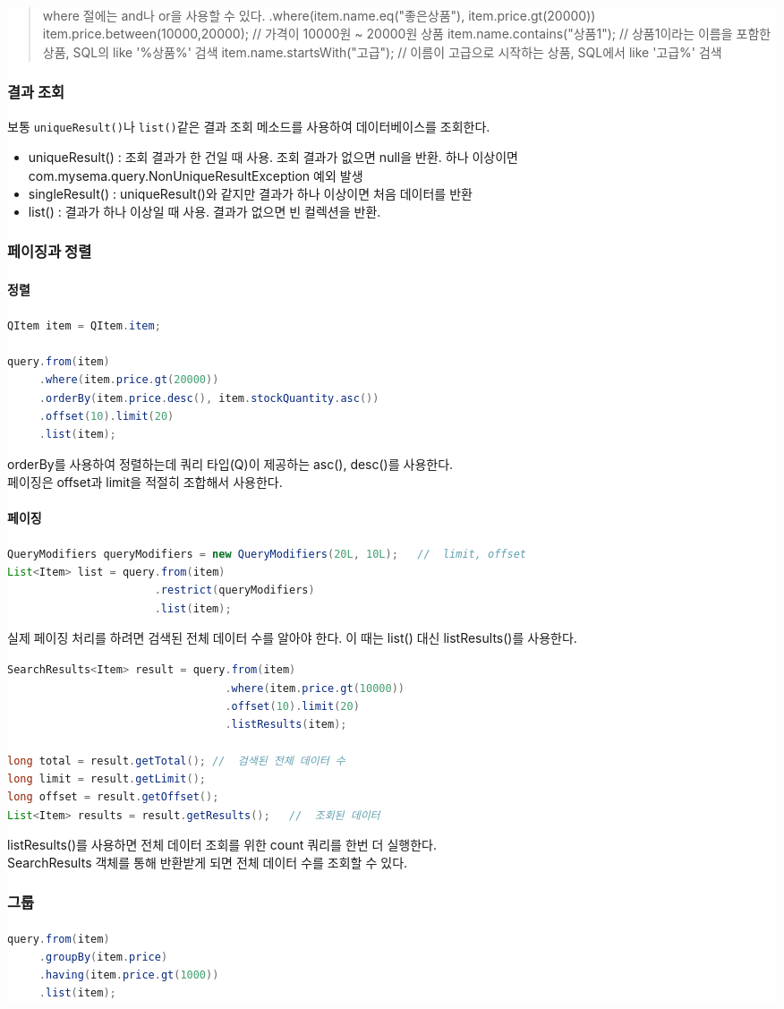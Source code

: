 > where 절에는 and나 or을 사용할 수 있다.
> .where(item.name.eq("좋은상품"), item.price.gt(20000))
> item.price.between(10000,20000);   //  가격이 10000원 ~ 20000원 상품
> item.name.contains("상품1");        //  상품1이라는 이름을 포함한 상품,  SQL의 like '%상품%' 검색
> item.name.startsWith("고급");       //  이름이 고급으로 시작하는 상품, SQL에서 like '고급%' 검색

### 결과 조회
보통 `uniqueResult()`나 `list()`같은 결과 조회 메소드를 사용하여 데이터베이스를 조회한다.

* uniqueResult() : 조회 결과가 한 건일 때 사용. 조회 결과가 없으면 null을 반환. 하나 이상이면 com.mysema.query.NonUniqueResultException 예외 발생
* singleResult() : uniqueResult()와 같지만 결과가 하나 이상이면 처음 데이터를 반환
* list() : 결과가 하나 이상일 때 사용. 결과가 없으면 빈 컬렉션을 반환.

### 페이징과 정렬
#### 정렬
```java
QItem item = QItem.item;

query.from(item)
     .where(item.price.gt(20000))
     .orderBy(item.price.desc(), item.stockQuantity.asc())
     .offset(10).limit(20)
     .list(item);
```
orderBy를 사용하여 정렬하는데 쿼리 타입(Q)이 제공하는 asc(), desc()를 사용한다.<br>
페이징은 offset과 limit을 적절히 조합해서 사용한다.

#### 페이징
```java
QueryModifiers queryModifiers = new QueryModifiers(20L, 10L);   //  limit, offset
List<Item> list = query.from(item)
                       .restrict(queryModifiers)
                       .list(item);
```
실제 페이징 처리를 하려면 검색된 전체 데이터 수를 알아야 한다. 이 때는 list() 대신 listResults()를 사용한다.
```java
SearchResults<Item> result = query.from(item)
                                  .where(item.price.gt(10000))
                                  .offset(10).limit(20)
                                  .listResults(item);

long total = result.getTotal(); //  검색된 전체 데이터 수
long limit = result.getLimit();
long offset = result.getOffset();
List<Item> results = result.getResults();   //  조회된 데이터
```
listResults()를 사용하면 전체 데이터 조회를 위한 count 쿼리를 한번 더 실행한다.<br>
SearchResults 객체를 통해 반환받게 되면 전체 데이터 수를 조회할 수 있다.

### 그룹
```java
query.from(item)
     .groupBy(item.price)
     .having(item.price.gt(1000))
     .list(item);
```
